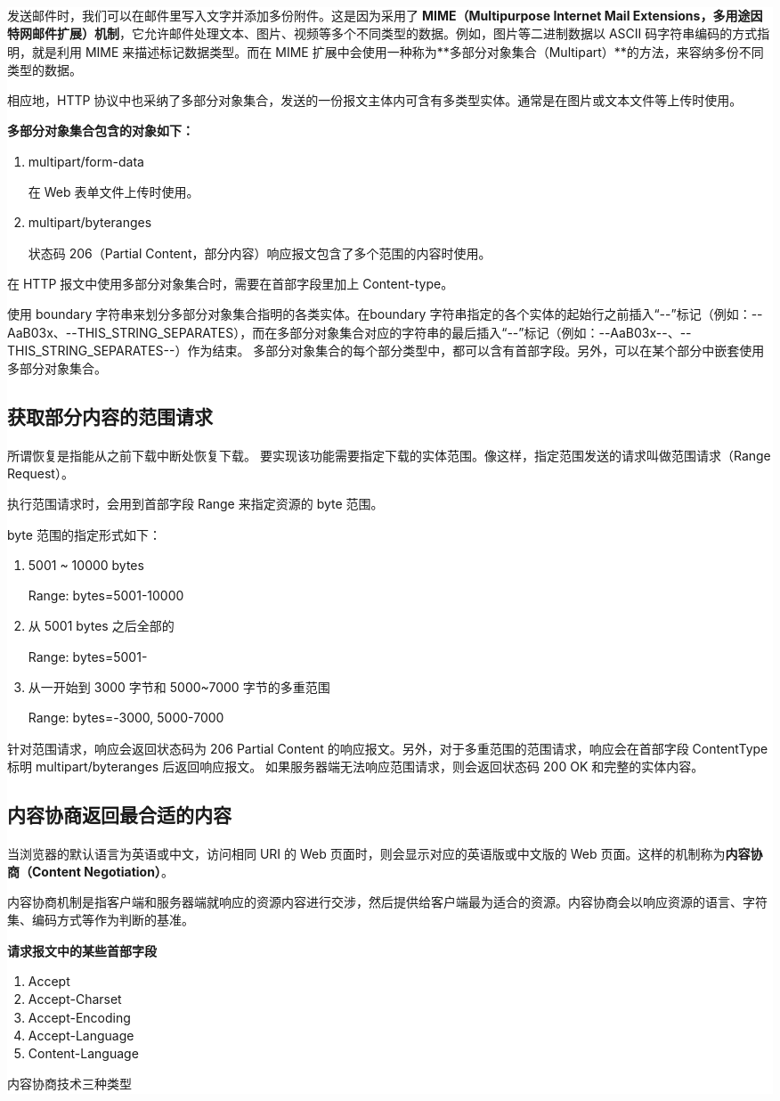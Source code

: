 发送邮件时，我们可以在邮件里写入文字并添加多份附件。这是因为采用了 **MIME（Multipurpose Internet Mail Extensions，多用途因特网邮件扩展）机制**，它允许邮件处理文本、图片、视频等多个不同类型的数据。例如，图片等二进制数据以 ASCII 码字符串编码的方式指明，就是利用 MIME 来描述标记数据类型。而在 MIME 扩展中会使用一种称为**多部分对象集合（Multipart）**的方法，来容纳多份不同类型的数据。

相应地，HTTP 协议中也采纳了多部分对象集合，发送的一份报文主体内可含有多类型实体。通常是在图片或文本文件等上传时使用。

**多部分对象集合包含的对象如下：**

1. multipart/form-data

   在 Web 表单文件上传时使用。

2. multipart/byteranges

   状态码 206（Partial Content，部分内容）响应报文包含了多个范围的内容时使用。

在 HTTP 报文中使用多部分对象集合时，需要在首部字段里加上 Content-type。

使用 boundary 字符串来划分多部分对象集合指明的各类实体。在boundary 字符串指定的各个实体的起始行之前插入“--”标记（例如：--AaB03x、--THIS_STRING_SEPARATES），而在多部分对象集合对应的字符串的最后插入“--”标记（例如：--AaB03x--、--THIS_STRING_SEPARATES--）作为结束。 多部分对象集合的每个部分类型中，都可以含有首部字段。另外，可以在某个部分中嵌套使用多部分对象集合。

## 获取部分内容的范围请求

所谓恢复是指能从之前下载中断处恢复下载。 要实现该功能需要指定下载的实体范围。像这样，指定范围发送的请求叫做范围请求（Range Request）。

执行范围请求时，会用到首部字段 Range 来指定资源的 byte 范围。

byte 范围的指定形式如下：

1. 5001 ~ 10000 bytes

   Range: bytes=5001-10000

2. 从 5001 bytes 之后全部的

   Range: bytes=5001-

3. 从一开始到 3000 字节和 5000~7000 字节的多重范围

   Range: bytes=-3000, 5000-7000

针对范围请求，响应会返回状态码为 206 Partial Content 的响应报文。另外，对于多重范围的范围请求，响应会在首部字段 ContentType 标明 multipart/byteranges 后返回响应报文。 如果服务器端无法响应范围请求，则会返回状态码 200 OK 和完整的实体内容。

## 内容协商返回最合适的内容

当浏览器的默认语言为英语或中文，访问相同 URI 的 Web 页面时，则会显示对应的英语版或中文版的 Web 页面。这样的机制称为**内容协商（Content Negotiation）**。

内容协商机制是指客户端和服务器端就响应的资源内容进行交涉，然后提供给客户端最为适合的资源。内容协商会以响应资源的语言、字符集、编码方式等作为判断的基准。

**请求报文中的某些首部字段**

1. Accept
2. Accept-Charset
3. Accept-Encoding
4. Accept-Language
5. Content-Language

内容协商技术三种类型
